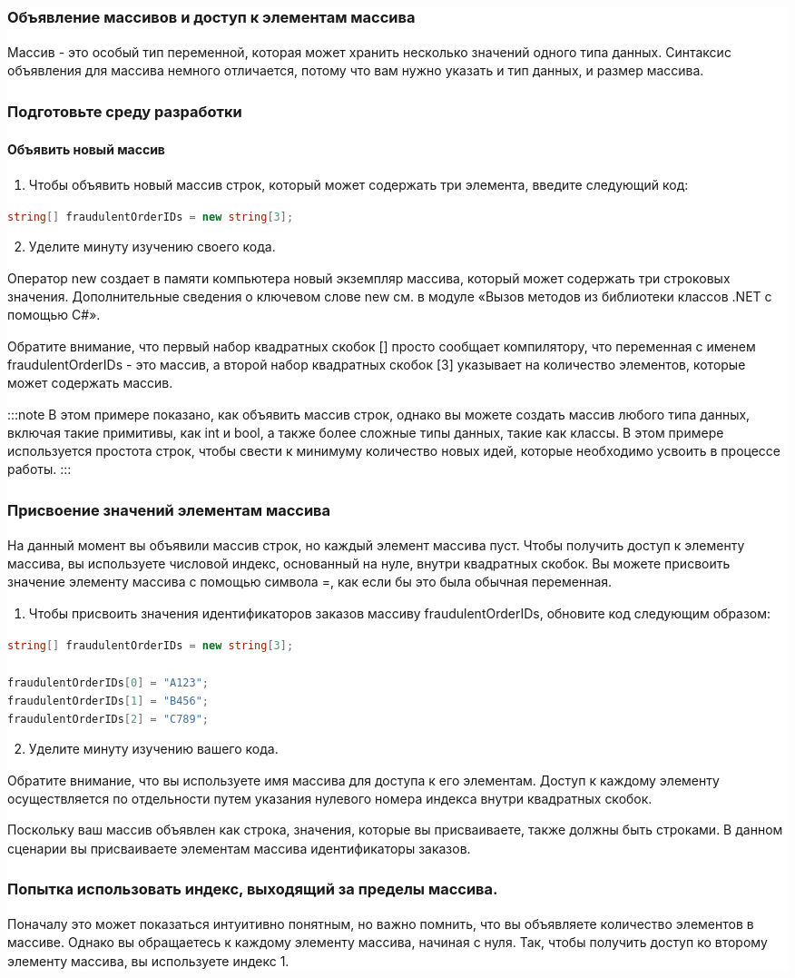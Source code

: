 ### Объявление массивов и доступ к элементам массива
Массив - это особый тип переменной, которая может хранить несколько значений одного типа данных. Синтаксис объявления для массива немного отличается, потому что вам нужно указать и тип данных, и размер массива.

### Подготовьте среду разработки

#### Объявить новый массив
1. Чтобы объявить новый массив строк, который может содержать три элемента, введите следующий код:
```cs
string[] fraudulentOrderIDs = new string[3];
```
2. Уделите минуту изучению своего кода.

Оператор new создает в памяти компьютера новый экземпляр массива, который может содержать три строковых значения. Дополнительные сведения о ключевом слове new см. в модуле «Вызов методов из библиотеки классов .NET с помощью C#».

Обратите внимание, что первый набор квадратных скобок [] просто сообщает компилятору, что переменная с именем fraudulentOrderIDs - это массив, а второй набор квадратных скобок [3] указывает на количество элементов, которые может содержать массив.

:::note
В этом примере показано, как объявить массив строк, однако вы можете создать массив любого типа данных, включая такие примитивы, как int и bool, а также более сложные типы данных, такие как классы. В этом примере используется простота строк, чтобы свести к минимуму количество новых идей, которые необходимо усвоить в процессе работы.
:::

### Присвоение значений элементам массива
На данный момент вы объявили массив строк, но каждый элемент массива пуст. Чтобы получить доступ к элементу массива, вы используете числовой индекс, основанный на нуле, внутри квадратных скобок. Вы можете присвоить значение элементу массива с помощью символа =, как если бы это была обычная переменная.

1. Чтобы присвоить значения идентификаторов заказов массиву fraudulentOrderIDs, обновите код следующим образом:
```cs
string[] fraudulentOrderIDs = new string[3];

fraudulentOrderIDs[0] = "A123";
fraudulentOrderIDs[1] = "B456";
fraudulentOrderIDs[2] = "C789";
```
2. Уделите минуту изучению вашего кода.

Обратите внимание, что вы используете имя массива для доступа к его элементам. Доступ к каждому элементу осуществляется по отдельности путем указания нулевого номера индекса внутри квадратных скобок.

Поскольку ваш массив объявлен как строка, значения, которые вы присваиваете, также должны быть строками. В данном сценарии вы присваиваете элементам массива идентификаторы заказов.

### Попытка использовать индекс, выходящий за пределы массива.
Поначалу это может показаться интуитивно понятным, но важно помнить, что вы объявляете количество элементов в массиве. Однако вы обращаетесь к каждому элементу массива, начиная с нуля. Так, чтобы получить доступ ко второму элементу массива, вы используете индекс 1.
